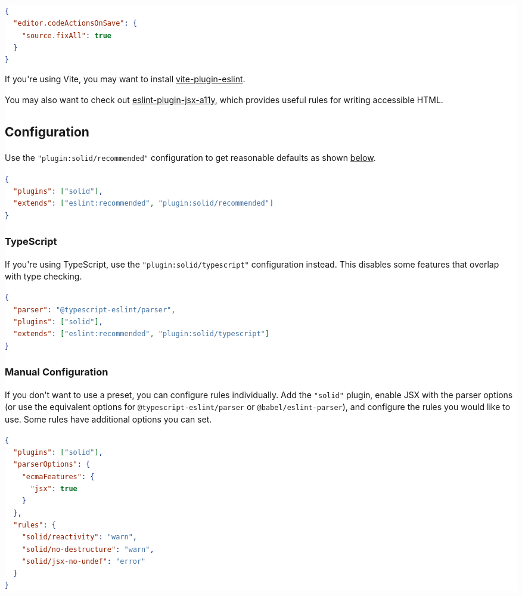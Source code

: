 ```json
{
  "editor.codeActionsOnSave": {
    "source.fixAll": true
  }
}
```

If you're using Vite, you may want to install
[vite-plugin-eslint](https://github.com/gxmari007/vite-plugin-eslint).

You may also want to check out
[eslint-plugin-jsx-a11y](https://github.com/jsx-eslint/eslint-plugin-jsx-a11y), which provides
useful rules for writing accessible HTML.

## Configuration

Use the `"plugin:solid/recommended"` configuration to get reasonable defaults as shown [below](#rules).

```json
{
  "plugins": ["solid"],
  "extends": ["eslint:recommended", "plugin:solid/recommended"]
}
```

### TypeScript

If you're using TypeScript, use the `"plugin:solid/typescript"` configuration instead.
This disables some features that overlap with type checking.

```json
{
  "parser": "@typescript-eslint/parser",
  "plugins": ["solid"],
  "extends": ["eslint:recommended", "plugin:solid/typescript"]
}
```

### Manual Configuration

If you don't want to use a preset, you can configure rules individually. Add the `"solid"` plugin,
enable JSX with the parser options (or use the equivalent options for `@typescript-eslint/parser` or
`@babel/eslint-parser`), and configure the rules you would like to use. Some rules have additional
options you can set.

```json
{
  "plugins": ["solid"],
  "parserOptions": {
    "ecmaFeatures": {
      "jsx": true
    }
  },
  "rules": {
    "solid/reactivity": "warn",
    "solid/no-destructure": "warn",
    "solid/jsx-no-undef": "error"
  }
}
```
